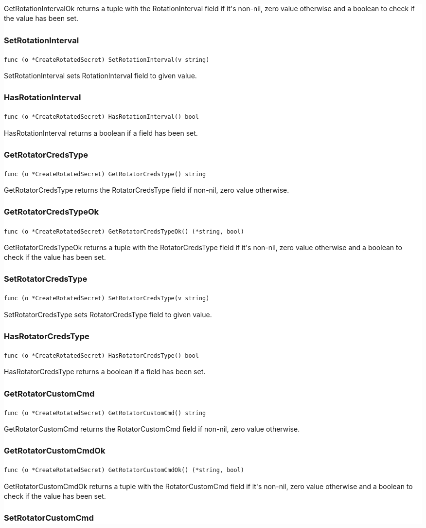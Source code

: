 GetRotationIntervalOk returns a tuple with the RotationInterval field if it's non-nil, zero value otherwise
and a boolean to check if the value has been set.

### SetRotationInterval

`func (o *CreateRotatedSecret) SetRotationInterval(v string)`

SetRotationInterval sets RotationInterval field to given value.

### HasRotationInterval

`func (o *CreateRotatedSecret) HasRotationInterval() bool`

HasRotationInterval returns a boolean if a field has been set.

### GetRotatorCredsType

`func (o *CreateRotatedSecret) GetRotatorCredsType() string`

GetRotatorCredsType returns the RotatorCredsType field if non-nil, zero value otherwise.

### GetRotatorCredsTypeOk

`func (o *CreateRotatedSecret) GetRotatorCredsTypeOk() (*string, bool)`

GetRotatorCredsTypeOk returns a tuple with the RotatorCredsType field if it's non-nil, zero value otherwise
and a boolean to check if the value has been set.

### SetRotatorCredsType

`func (o *CreateRotatedSecret) SetRotatorCredsType(v string)`

SetRotatorCredsType sets RotatorCredsType field to given value.

### HasRotatorCredsType

`func (o *CreateRotatedSecret) HasRotatorCredsType() bool`

HasRotatorCredsType returns a boolean if a field has been set.

### GetRotatorCustomCmd

`func (o *CreateRotatedSecret) GetRotatorCustomCmd() string`

GetRotatorCustomCmd returns the RotatorCustomCmd field if non-nil, zero value otherwise.

### GetRotatorCustomCmdOk

`func (o *CreateRotatedSecret) GetRotatorCustomCmdOk() (*string, bool)`

GetRotatorCustomCmdOk returns a tuple with the RotatorCustomCmd field if it's non-nil, zero value otherwise
and a boolean to check if the value has been set.

### SetRotatorCustomCmd
